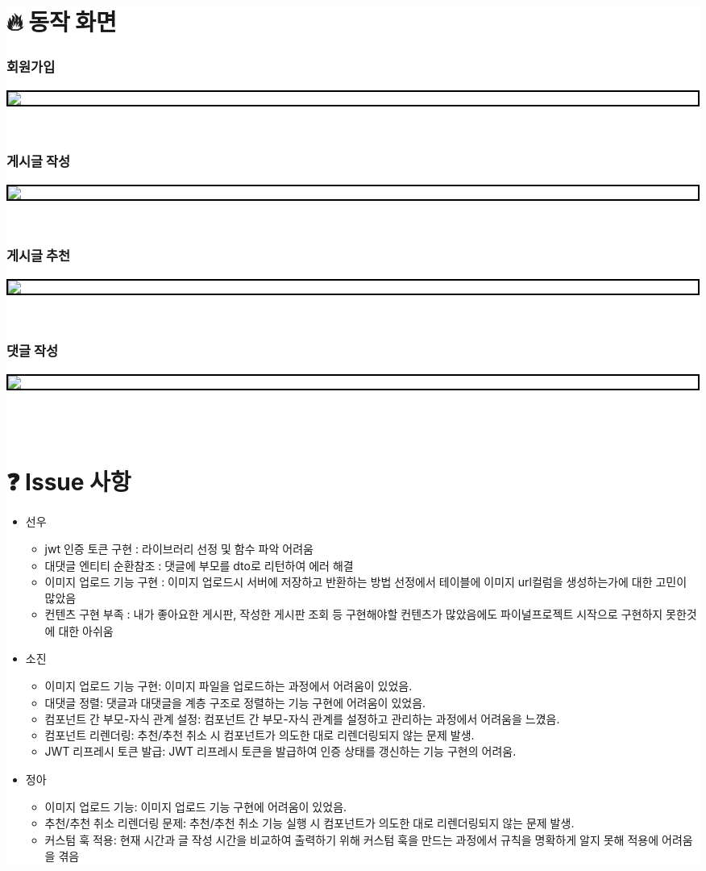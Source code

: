
# 🔥 동작 화면

### 회원가입
<p align="center">
  <img src="https://github.com/user-attachments/assets/0674787e-5e62-4c01-9f85-d1e624afc868" style="display: block; margin: auto; border: 2px solid #000;">
</p>
<br/>

### 게시글 작성
<p align="center">
  <img src="https://github.com/user-attachments/assets/8eb5fdf5-8b10-483c-ae50-384ff7e3d4ad" style="display: block; margin: auto; border: 2px solid #000;">
</p>
<br/>

### 게시글 추천
<p align="center">
  <img src="https://github.com/user-attachments/assets/ee1b9dcb-f4bd-41fd-8011-b2c276f399fd" style="display: block; margin: auto; border: 2px solid #000;">
</p>
<br/>

### 댓글 작성 

<p align="center">
  <img src="https://github.com/user-attachments/assets/ecc2d770-b6ed-47cd-9eaf-51b0fc8987b5" style="display: block; margin: auto; border: 2px solid #000;">
</p>
<br/>

<br/>


# ❓ Issue 사항
- 선우
   - jwt 인증 토큰 구현 : 라이브러리 선정 및 함수 파악 어려움
   - 대댓글 엔티티 순환참조 : 댓글에 부모를 dto로 리턴하여 에러 해결
   - 이미지 업로드 기능 구현 : 이미지 업로드시 서버에 저장하고 반환하는 방법 선정에서 테이블에 이미지 url컬럼을 생성하는가에 대한 고민이 많았음
   - 컨텐츠 구현 부족 : 내가 좋아요한 게시판, 작성한 게시판 조회 등 구현해야할 컨텐츠가 많았음에도 파이널프로젝트 시작으로 구현하지 못한것에 대한 아쉬움 

- 소진
  - 이미지 업로드 기능 구현: 이미지 파일을 업로드하는 과정에서 어려움이 있었음.
  - 대댓글 정렬: 댓글과 대댓글을 계층 구조로 정렬하는 기능 구현에 어려움이 있었음.
  - 컴포넌트 간 부모-자식 관계 설정: 컴포넌트 간 부모-자식 관계를 설정하고 관리하는 과정에서 어려움을 느꼈음.
  - 컴포넌트 리렌더링: 추천/추천 취소 시 컴포넌트가 의도한 대로 리렌더링되지 않는 문제 발생.
  - JWT 리프레시 토큰 발급: JWT 리프레시 토큰을 발급하여 인증 상태를 갱신하는 기능 구현의 어려움.

- 정아
  - 이미지 업로드 기능: 이미지 업로드 기능 구현에 어려움이 있었음.
  - 추천/추천 취소 리렌더링 문제: 추천/추천 취소 기능 실행 시 컴포넌트가 의도한 대로 리렌더링되지 않는 문제 발생.
  - 커스텀 훅 적용: 현재 시간과 글 작성 시간을 비교하여 출력하기 위해 커스텀 훅을 만드는 과정에서 규칙을 명확하게 알지 못해 적용에 어려움을 겪음
